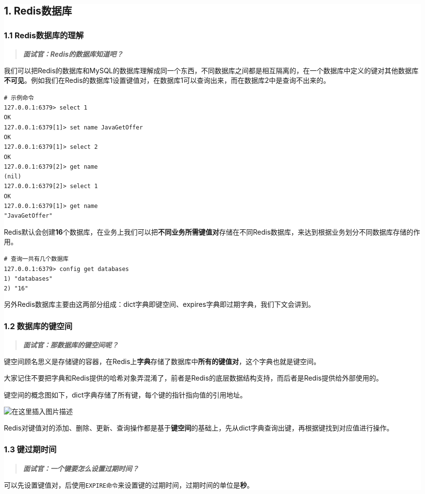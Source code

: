 ## 1. Redis数据库

### 1.1 Redis数据库的理解

> ***面试官：Redis的数据库知道吧？***

我们可以把Redis的数据库和MySQL的数据库理解成同一个东西，不同数据库之间都是相互隔离的，在一个数据库中定义的键对其他数据库**不可见**。例如我们在Redis的数据库1设置键值对，在数据库1可以查询出来，而在数据库2中是查询不出来的。

```shell
# 示例命令
127.0.0.1:6379> select 1
OK
127.0.0.1:6379[1]> set name JavaGetOffer
OK
127.0.0.1:6379[1]> select 2
OK
127.0.0.1:6379[2]> get name
(nil)
127.0.0.1:6379[2]> select 1
OK
127.0.0.1:6379[1]> get name
"JavaGetOffer"
```

Redis默认会创建**16**个数据库，在业务上我们可以把**不同业务所需键值对**存储在不同Redis数据库，来达到根据业务划分不同数据库存储的作用。

```shell
# 查询一共有几个数据库
127.0.0.1:6379> config get databases
1) "databases"
2) "16"
```

另外Redis数据库主要由这两部分组成：dict字典即键空间、expires字典即过期字典，我们下文会讲到。

### 1.2 数据库的键空间

> ***面试官：那数据库的键空间呢？***

键空间顾名思义是存储键的容器，在Redis上**字典**存储了数据库中**所有的键值对**，这个字典也就是键空间。

大家记住不要把字典和Redis提供的哈希对象弄混淆了，前者是Redis的底层数据结构支持，而后者是Redis提供给外部使用的。

键空间的概念图如下，dict字典存储了所有键，每个键的指针指向值的引用地址。

![在这里插入图片描述](https://i-blog.csdnimg.cn/blog_migrate/802e0ec1aa520fc95d1c0d0dd307c490.png#pic_center)


Redis对键值对的添加、删除、更新、查询操作都是基于**键空间**的基础上，先从dict字典查询出键，再根据键找到对应值进行操作。

### 1.3 键过期时间

> ***面试官：一个键要怎么设置过期时间？***

可以先设置键值对，后使用`EXPIRE命令`来设置键的过期时间，过期时间的单位是**秒**。
